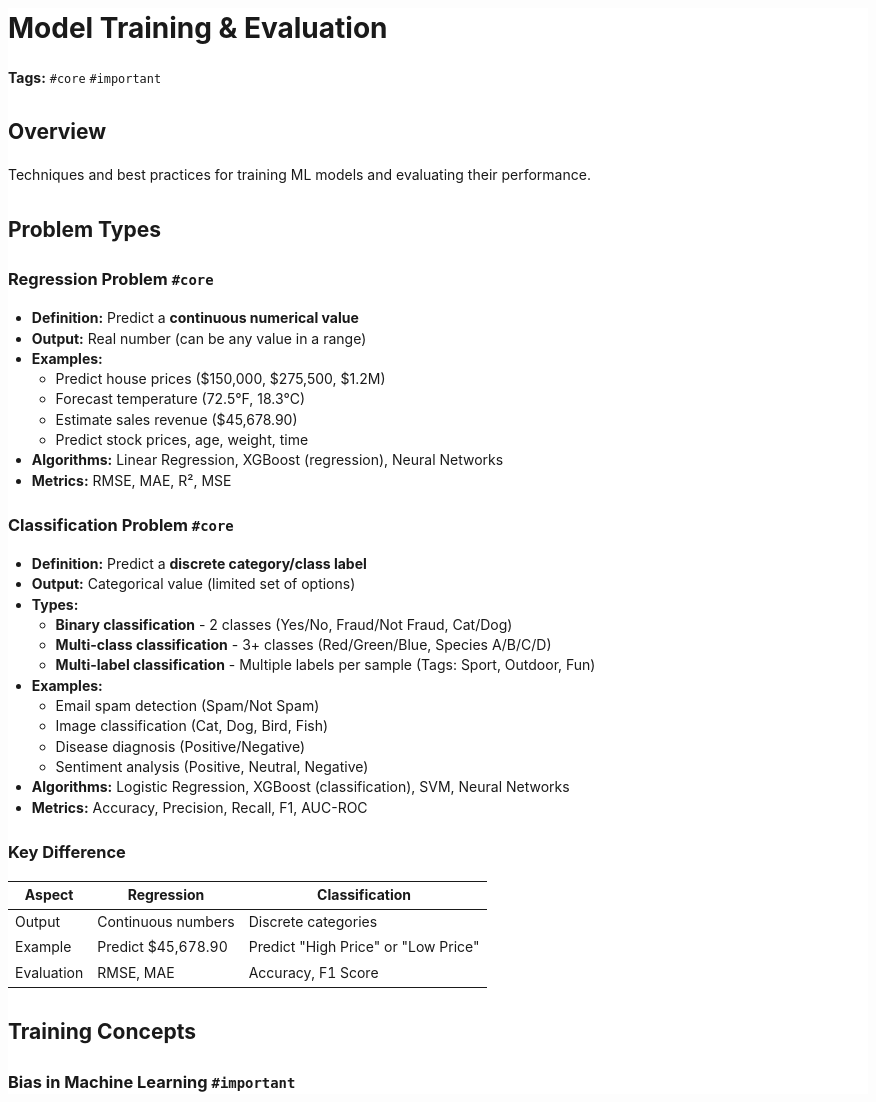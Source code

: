 # Model Training & Evaluation

**Tags:** `#core` `#important`

## Overview
Techniques and best practices for training ML models and evaluating their performance.

## Problem Types

### Regression Problem `#core`
- **Definition:** Predict a **continuous numerical value**
- **Output:** Real number (can be any value in a range)
- **Examples:**
  - Predict house prices ($150,000, $275,500, $1.2M)
  - Forecast temperature (72.5°F, 18.3°C)
  - Estimate sales revenue ($45,678.90)
  - Predict stock prices, age, weight, time
- **Algorithms:** Linear Regression, XGBoost (regression), Neural Networks
- **Metrics:** RMSE, MAE, R², MSE

### Classification Problem `#core`
- **Definition:** Predict a **discrete category/class label**
- **Output:** Categorical value (limited set of options)
- **Types:**
  - **Binary classification** - 2 classes (Yes/No, Fraud/Not Fraud, Cat/Dog)
  - **Multi-class classification** - 3+ classes (Red/Green/Blue, Species A/B/C/D)
  - **Multi-label classification** - Multiple labels per sample (Tags: Sport, Outdoor, Fun)
- **Examples:**
  - Email spam detection (Spam/Not Spam)
  - Image classification (Cat, Dog, Bird, Fish)
  - Disease diagnosis (Positive/Negative)
  - Sentiment analysis (Positive, Neutral, Negative)
- **Algorithms:** Logistic Regression, XGBoost (classification), SVM, Neural Networks
- **Metrics:** Accuracy, Precision, Recall, F1, AUC-ROC

### Key Difference
| Aspect | Regression | Classification |
|--------|-----------|----------------|
| Output | Continuous numbers | Discrete categories |
| Example | Predict $45,678.90 | Predict "High Price" or "Low Price" |
| Evaluation | RMSE, MAE | Accuracy, F1 Score |

## Training Concepts

### Bias in Machine Learning `#important`
